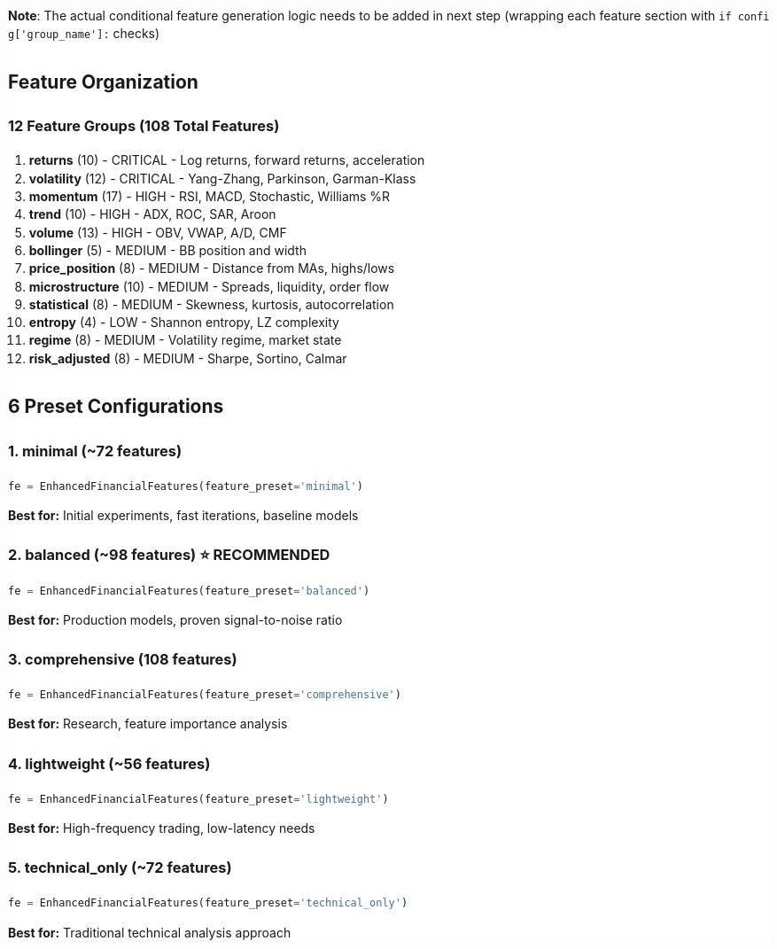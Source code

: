 **Note**: The actual conditional feature generation logic needs to be added in next step (wrapping each feature section with `if config['group_name']:` checks)

## Feature Organization

### 12 Feature Groups (108 Total Features)

1. **returns** (10) - CRITICAL - Log returns, forward returns, acceleration
2. **volatility** (12) - CRITICAL - Yang-Zhang, Parkinson, Garman-Klass
3. **momentum** (17) - HIGH - RSI, MACD, Stochastic, Williams %R
4. **trend** (10) - HIGH - ADX, ROC, SAR, Aroon
5. **volume** (13) - HIGH - OBV, VWAP, A/D, CMF
6. **bollinger** (5) - MEDIUM - BB position and width
7. **price_position** (8) - MEDIUM - Distance from MAs, highs/lows
8. **microstructure** (10) - MEDIUM - Spreads, liquidity, order flow
9. **statistical** (8) - MEDIUM - Skewness, kurtosis, autocorrelation
10. **entropy** (4) - LOW - Shannon entropy, LZ complexity
11. **regime** (8) - MEDIUM - Volatility regime, market state
12. **risk_adjusted** (8) - MEDIUM - Sharpe, Sortino, Calmar

## 6 Preset Configurations

### 1. minimal (~72 features)
```python
fe = EnhancedFinancialFeatures(feature_preset='minimal')
```
**Best for:** Initial experiments, fast iterations, baseline models

### 2. balanced (~98 features) ⭐ RECOMMENDED
```python
fe = EnhancedFinancialFeatures(feature_preset='balanced')
```
**Best for:** Production models, proven signal-to-noise ratio

### 3. comprehensive (108 features)
```python
fe = EnhancedFinancialFeatures(feature_preset='comprehensive')
```
**Best for:** Research, feature importance analysis

### 4. lightweight (~56 features)
```python
fe = EnhancedFinancialFeatures(feature_preset='lightweight')
```
**Best for:** High-frequency trading, low-latency needs

### 5. technical_only (~72 features)
```python
fe = EnhancedFinancialFeatures(feature_preset='technical_only')
```
**Best for:** Traditional technical analysis approach
